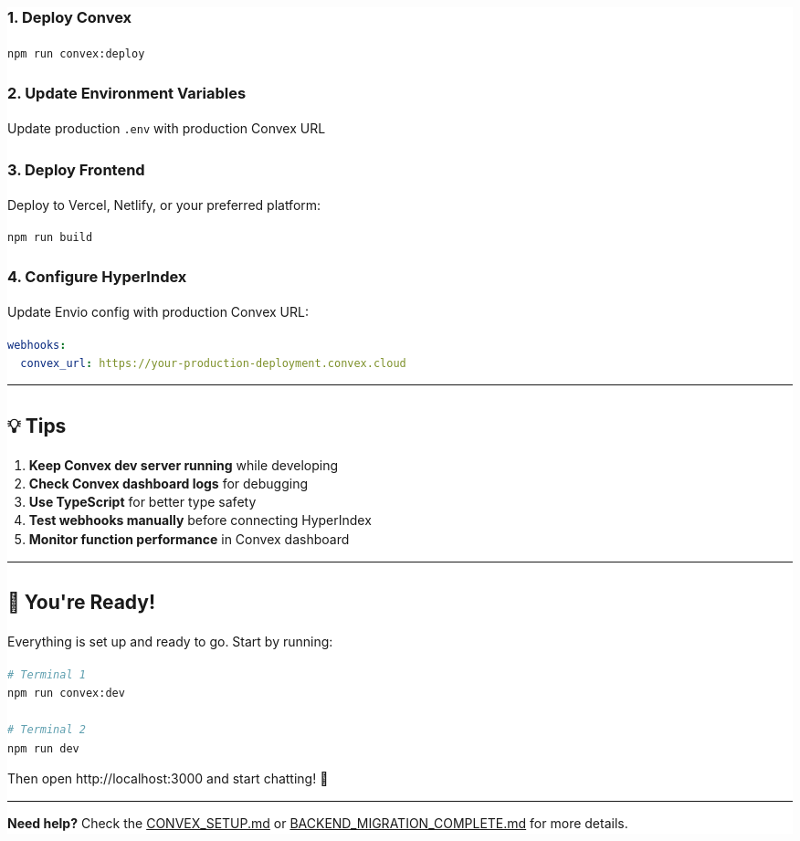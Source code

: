 ### 1. Deploy Convex

```bash
npm run convex:deploy
```

### 2. Update Environment Variables

Update production `.env` with production Convex URL

### 3. Deploy Frontend

Deploy to Vercel, Netlify, or your preferred platform:

```bash
npm run build
```

### 4. Configure HyperIndex

Update Envio config with production Convex URL:

```yaml
webhooks:
  convex_url: https://your-production-deployment.convex.cloud
```

---

## 💡 Tips

1. **Keep Convex dev server running** while developing
2. **Check Convex dashboard logs** for debugging
3. **Use TypeScript** for better type safety
4. **Test webhooks manually** before connecting HyperIndex
5. **Monitor function performance** in Convex dashboard

---

## 🎉 You're Ready!

Everything is set up and ready to go. Start by running:

```bash
# Terminal 1
npm run convex:dev

# Terminal 2
npm run dev
```

Then open http://localhost:3000 and start chatting! 🚀

---

**Need help?** Check the [CONVEX_SETUP.md](./CONVEX_SETUP.md) or [BACKEND_MIGRATION_COMPLETE.md](./BACKEND_MIGRATION_COMPLETE.md) for more details.

